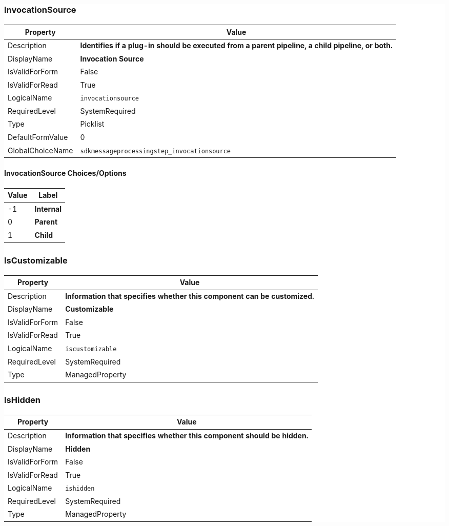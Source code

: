 ### <a name="BKMK_InvocationSource"></a> InvocationSource

|Property|Value|
|---|---|
|Description|**Identifies if a plug-in should be executed from a parent pipeline, a child pipeline, or both.**|
|DisplayName|**Invocation Source**|
|IsValidForForm|False|
|IsValidForRead|True|
|LogicalName|`invocationsource`|
|RequiredLevel|SystemRequired|
|Type|Picklist|
|DefaultFormValue|0|
|GlobalChoiceName|`sdkmessageprocessingstep_invocationsource`|

#### InvocationSource Choices/Options

|Value|Label|
|---|---|
|-1|**Internal**|
|0|**Parent**|
|1|**Child**|

### <a name="BKMK_IsCustomizable"></a> IsCustomizable

|Property|Value|
|---|---|
|Description|**Information that specifies whether this component can be customized.**|
|DisplayName|**Customizable**|
|IsValidForForm|False|
|IsValidForRead|True|
|LogicalName|`iscustomizable`|
|RequiredLevel|SystemRequired|
|Type|ManagedProperty|

### <a name="BKMK_IsHidden"></a> IsHidden

|Property|Value|
|---|---|
|Description|**Information that specifies whether this component should be hidden.**|
|DisplayName|**Hidden**|
|IsValidForForm|False|
|IsValidForRead|True|
|LogicalName|`ishidden`|
|RequiredLevel|SystemRequired|
|Type|ManagedProperty|
